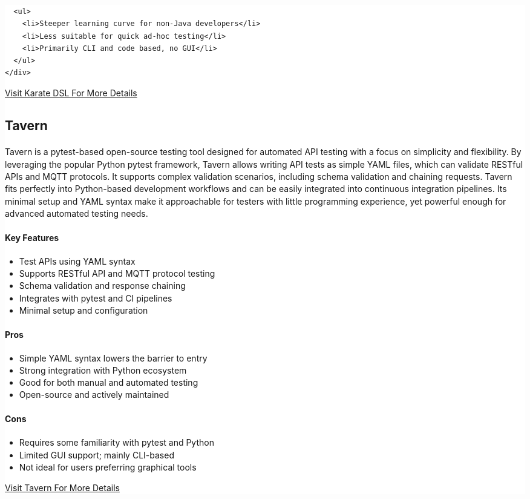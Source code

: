       <ul>
        <li>Steeper learning curve for non-Java developers</li>
        <li>Less suitable for quick ad-hoc testing</li>
        <li>Primarily CLI and code based, no GUI</li>
      </ul>
    </div>
  </div>
  <a href="https://github.com/karatelabs/karate" target="_blank" rel="nofollow noopener noreferrer">Visit Karate DSL For More Details</a><br>

</section>

<section id="tavern" class="tool-section">
  <h2>Tavern</h2>
  <p class="tool-intro">
    Tavern is a pytest-based open-source testing tool designed for automated API testing with a focus on simplicity and flexibility. By leveraging the popular Python pytest framework, Tavern allows writing API tests as simple YAML files, which can validate RESTful APIs and MQTT protocols. It supports complex validation scenarios, including schema validation and chaining requests. Tavern fits perfectly into Python-based development workflows and can be easily integrated into continuous integration pipelines. Its minimal setup and YAML syntax make it approachable for testers with little programming experience, yet powerful enough for advanced automated testing needs.
  </p>
  <div class="flex-container">
    <div class="flex-column">
      <h4>Key Features</h4>
      <ul>
        <li>Test APIs using YAML syntax</li>
        <li>Supports RESTful API and MQTT protocol testing</li>
        <li>Schema validation and response chaining</li>
        <li>Integrates with pytest and CI pipelines</li>
        <li>Minimal setup and configuration</li>
      </ul>
    </div>
    <div class="flex-column">
      <h4>Pros</h4>
      <ul>
        <li>Simple YAML syntax lowers the barrier to entry</li>
        <li>Strong integration with Python ecosystem</li>
        <li>Good for both manual and automated testing</li>
        <li>Open-source and actively maintained</li>
      </ul>
    </div>
    <div class="flex-column">
      <h4>Cons</h4>
      <ul>
        <li>Requires some familiarity with pytest and Python</li>
        <li>Limited GUI support; mainly CLI-based</li>
        <li>Not ideal for users preferring graphical tools</li>
      </ul>
    </div>
  </div>
  <a href="https://taverntesting.github.io/" target="_blank" rel="nofollow noopener noreferrer">Visit Tavern For More Details</a><br>
